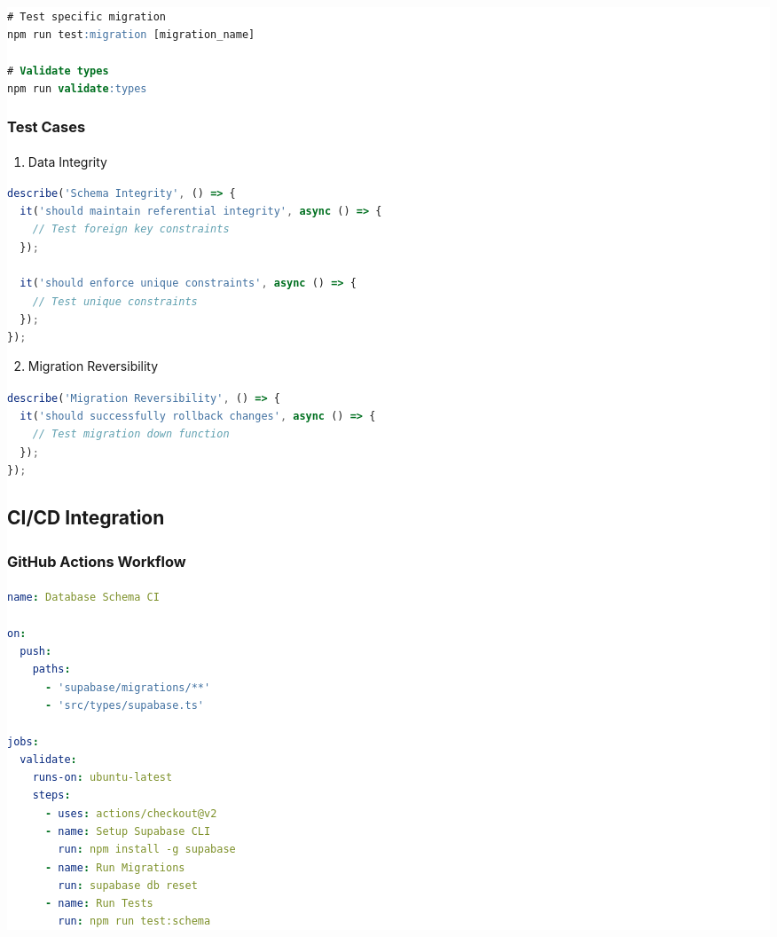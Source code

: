 ```sql
# Test specific migration
npm run test:migration [migration_name]

# Validate types
npm run validate:types
```

### Test Cases
1. Data Integrity
```typescript
describe('Schema Integrity', () => {
  it('should maintain referential integrity', async () => {
    // Test foreign key constraints
  });
  
  it('should enforce unique constraints', async () => {
    // Test unique constraints
  });
});
```

2. Migration Reversibility
```typescript
describe('Migration Reversibility', () => {
  it('should successfully rollback changes', async () => {
    // Test migration down function
  });
});
```

## CI/CD Integration

### GitHub Actions Workflow
```yaml
name: Database Schema CI

on:
  push:
    paths:
      - 'supabase/migrations/**'
      - 'src/types/supabase.ts'

jobs:
  validate:
    runs-on: ubuntu-latest
    steps:
      - uses: actions/checkout@v2
      - name: Setup Supabase CLI
        run: npm install -g supabase
      - name: Run Migrations
        run: supabase db reset
      - name: Run Tests
        run: npm run test:schema
```
